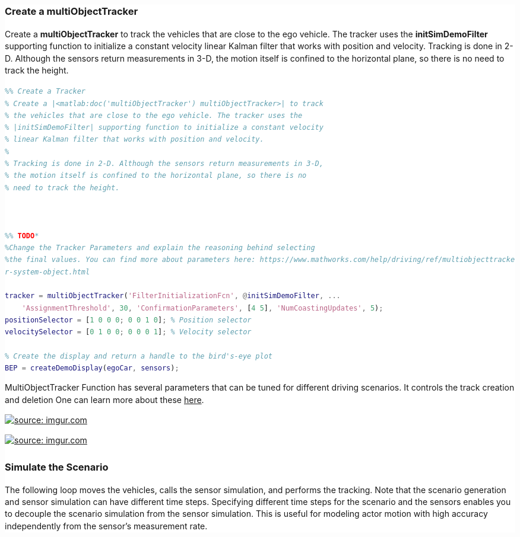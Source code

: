 
### Create a multiObjectTracker

Create a **multiObjectTracker** to track the vehicles that are close to the ego vehicle. The tracker uses the **initSimDemoFilter** supporting function to initialize a constant velocity linear Kalman filter that works with position and velocity. Tracking is done in 2-D. Although the sensors return measurements in 3-D, the motion itself is confined to the horizontal plane, so there is no need to track the height.


```m
%% Create a Tracker
% Create a |<matlab:doc('multiObjectTracker') multiObjectTracker>| to track
% the vehicles that are close to the ego vehicle. The tracker uses the
% |initSimDemoFilter| supporting function to initialize a constant velocity
% linear Kalman filter that works with position and velocity.
%
% Tracking is done in 2-D. Although the sensors return measurements in 3-D,
% the motion itself is confined to the horizontal plane, so there is no
% need to track the height.



%% TODO*
%Change the Tracker Parameters and explain the reasoning behind selecting
%the final values. You can find more about parameters here: https://www.mathworks.com/help/driving/ref/multiobjecttracker-system-object.html

tracker = multiObjectTracker('FilterInitializationFcn', @initSimDemoFilter, ...
    'AssignmentThreshold', 30, 'ConfirmationParameters', [4 5], 'NumCoastingUpdates', 5);
positionSelector = [1 0 0 0; 0 0 1 0]; % Position selector
velocitySelector = [0 1 0 0; 0 0 0 1]; % Velocity selector

% Create the display and return a handle to the bird's-eye plot
BEP = createDemoDisplay(egoCar, sensors);
```

MultiObjectTracker Function has several parameters that can be tuned for different driving scenarios. It controls the track creation and deletion One can learn more about these [here](https://www.mathworks.com/help/driving/ref/multiobjecttracker-system-object.html).

<a href="https://postimg.cc/gwKnTLn5"><img src="https://i.postimg.cc/PqgYNmht/Picture3.png" width="700px" title="source: imgur.com" /><a>

<a href="https://postimg.cc/rD1mDRCm"><img src="https://i.postimg.cc/T3SWHrKr/Picture4.png" width="700px" title="source: imgur.com" /><a>


### Simulate the Scenario

The following loop moves the vehicles, calls the sensor simulation, and performs the tracking. Note that the scenario generation and sensor simulation can have different time steps. Specifying different time steps for the scenario and the sensors enables you to decouple the scenario simulation from the sensor simulation. This is useful for modeling actor motion with high accuracy independently from the sensor’s measurement rate.

